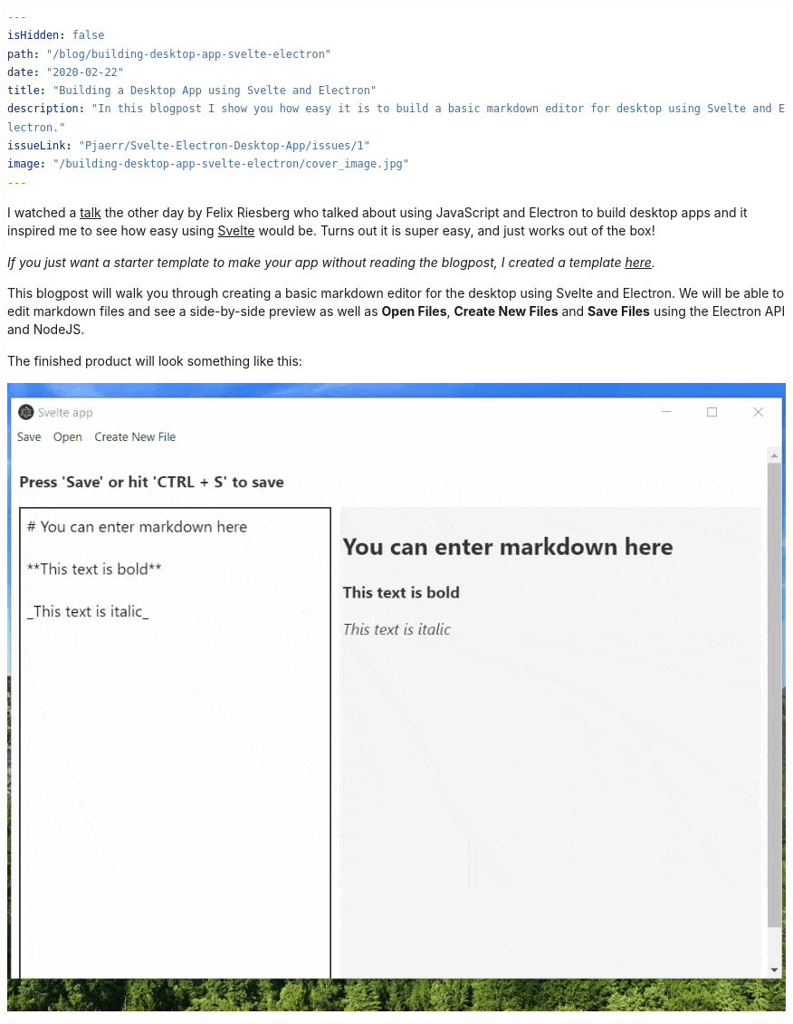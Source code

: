 ```yaml
---
isHidden: false
path: "/blog/building-desktop-app-svelte-electron"
date: "2020-02-22"
title: "Building a Desktop App using Svelte and Electron"
description: "In this blogpost I show you how easy it is to build a basic markdown editor for desktop using Svelte and Electron."
issueLink: "Pjaerr/Svelte-Electron-Desktop-App/issues/1"
image: "/building-desktop-app-svelte-electron/cover_image.jpg"
---
```


I watched a [talk](https://www.youtube.com/watch?v=ZBe--JjrEL8) the other day by Felix Riesberg who talked about using JavaScript and Electron to build desktop apps and it inspired me to see how easy using [Svelte](https://svelte.dev) would be. Turns out it is super easy, and just works out of the box!

_If you just want a starter template to make your app without reading the blogpost, I created a template [here](https://github.com/Pjaerr/svelte-electron-template)._

This blogpost will walk you through creating a basic markdown editor for the desktop using Svelte and Electron. We will be able to edit markdown files and see a side-by-side preview as well as **Open Files**, **Create New Files** and **Save Files** using the Electron API and NodeJS.

The finished product will look something like this:

![Finished Gif of Markdown Editor](/building-desktop-app-svelte-electron/finished-application-svelte-electron.gif)

